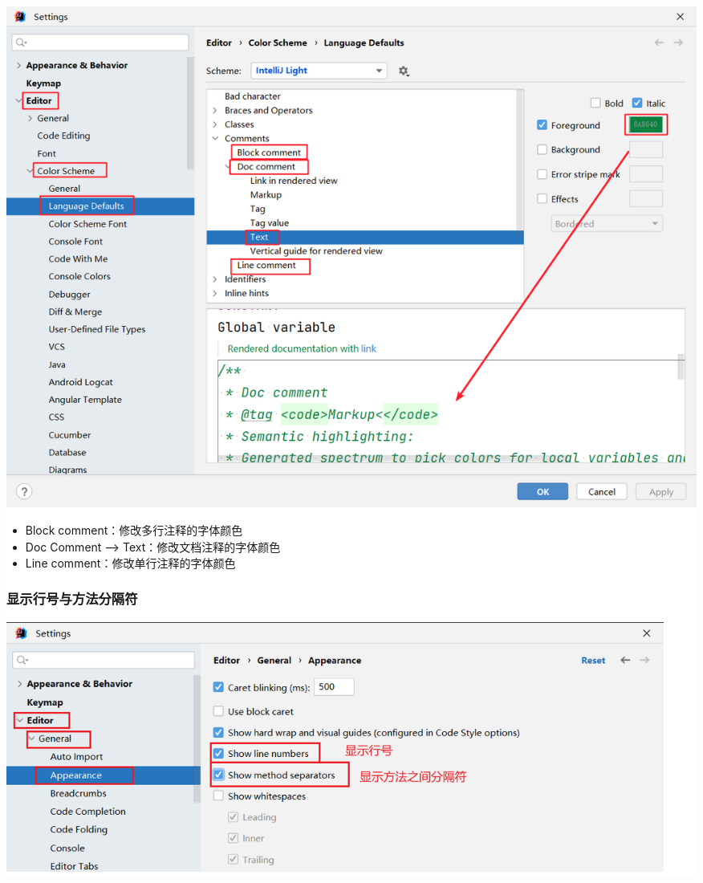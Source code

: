 ![image-20220616121435182](images/image-20220616121435182.png)

- Block comment：修改多行注释的字体颜色
- Doc Comment –> Text：修改文档注释的字体颜色
- Line comment：修改单行注释的字体颜色

### 显示行号与方法分隔符

<img src="images/1655137441471.png" alt="1655137441471" style="zoom:80%;" />
